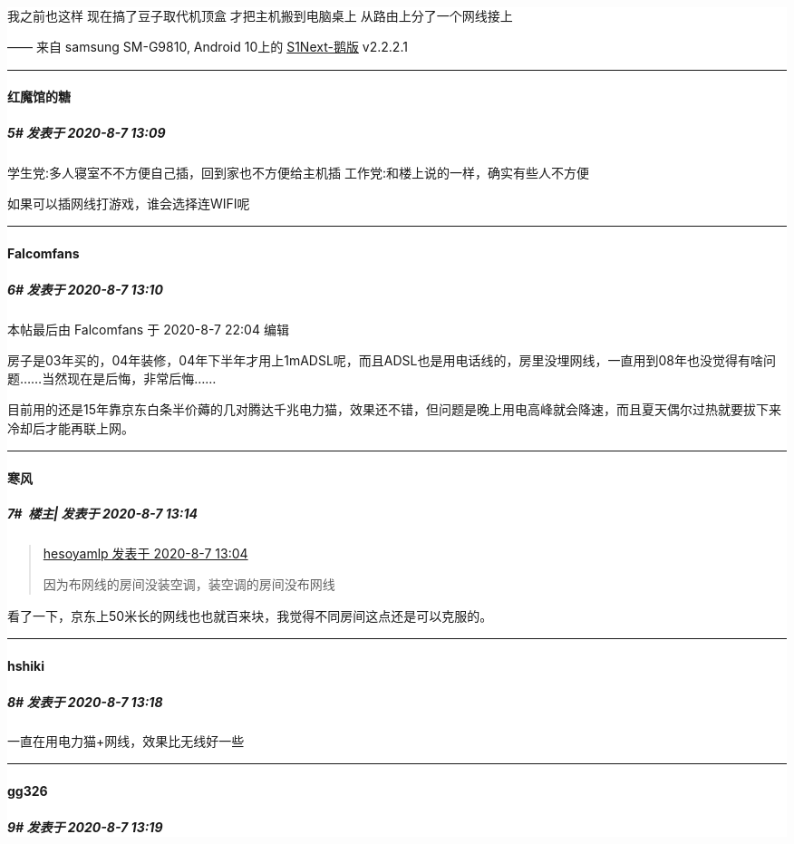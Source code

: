 我之前也这样 现在搞了豆子取代机顶盒 才把主机搬到电脑桌上 从路由上分了一个网线接上


—— 来自 samsung SM-G9810, Android 10上的 [S1Next-鹅版](https://github.com/ykrank/S1-Next/releases) v2.2.2.1


-----

####  红魔馆的糖  
##### 5#       发表于 2020-8-7 13:09


学生党:多人寝室不不方便自己插，回到家也不方便给主机插
工作党:和楼上说的一样，确实有些人不方便

如果可以插网线打游戏，谁会选择连WIFI呢


-----

####  Falcomfans  
##### 6#       发表于 2020-8-7 13:10


 本帖最后由 Falcomfans 于 2020-8-7 22:04 编辑 

房子是03年买的，04年装修，04年下半年才用上1mADSL呢，而且ADSL也是用电话线的，房里没埋网线，一直用到08年也没觉得有啥问题……当然现在是后悔，非常后悔……


目前用的还是15年靠京东白条半价薅的几对腾达千兆电力猫，效果还不错，但问题是晚上用电高峰就会降速，而且夏天偶尔过热就要拔下来冷却后才能再联上网。


-----

####  寒风  
##### 7#         楼主| 发表于 2020-8-7 13:14


<blockquote><a href="httphttps://bbs.saraba1st.com/2b/forum.php?mod=redirect&amp;goto=findpost&amp;pid=48347817&amp;ptid=1953570" target="_blank">hesoyamlp 发表于 2020-8-7 13:04</a>

因为布网线的房间没装空调，装空调的房间没布网线</blockquote>
看了一下，京东上50米长的网线也也就百来块，我觉得不同房间这点还是可以克服的。


-----

####  hshiki  
##### 8#       发表于 2020-8-7 13:18


一直在用电力猫+网线，效果比无线好一些


-----

####  gg326  
##### 9#       发表于 2020-8-7 13:19

